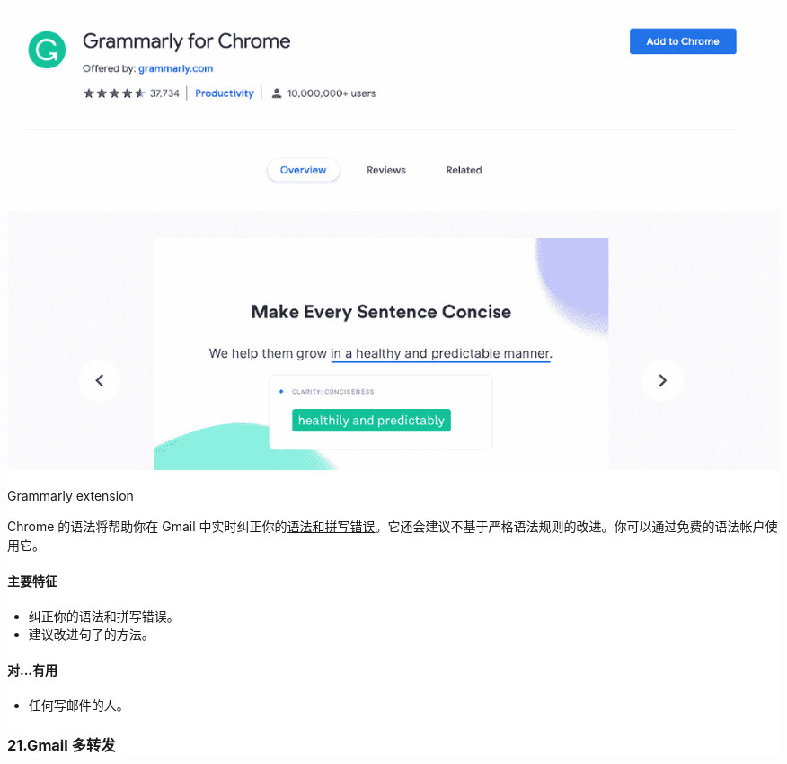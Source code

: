 ![Grammarly extension](img/566d2127693a37a4e4d47caa84ab92c7.png)

Grammarly extension



Chrome 的语法将帮助你在 Gmail 中实时纠正你的[语法和拼写错误](https://kinsta.com/blog/grammar-checker-tools/)。它还会建议不基于严格语法规则的改进。你可以通过免费的语法帐户使用它。

#### 主要特征

*   纠正你的语法和拼写错误。
*   建议改进句子的方法。

#### 对...有用

*   任何写邮件的人。

### 21.Gmail 多转发
